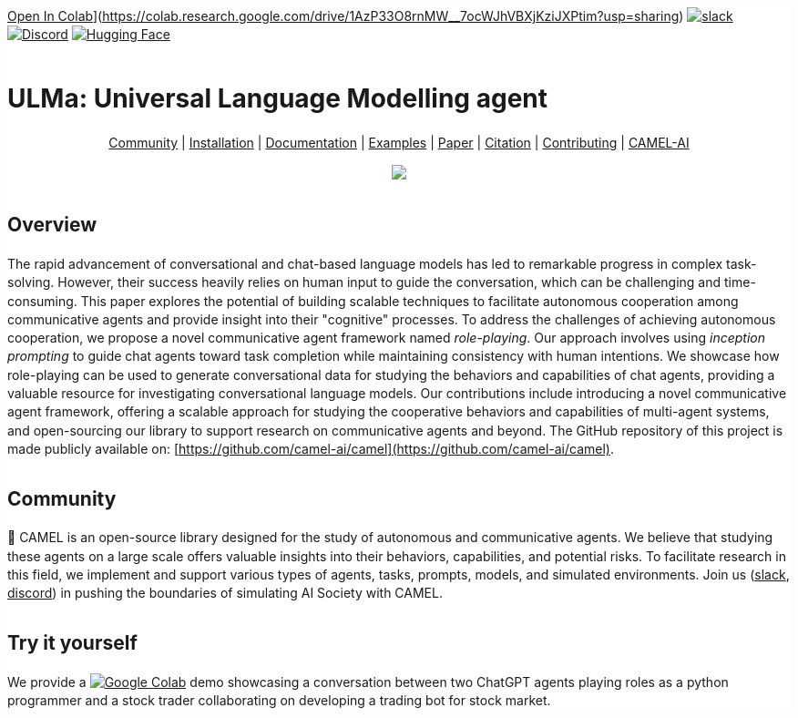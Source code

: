[Open In Colab](https://colab.research.google.com/assets/colab-badge.svg)](https://colab.research.google.com/drive/1AzP33O8rnMW__7ocWJhVBXjKziJXPtim?usp=sharing) 
[![slack](https://img.shields.io/badge/Slack-CAMEL--AI-green)](https://join.slack.com/t/camel-kwr1314/shared_invite/zt-1vy8u9lbo-ZQmhIAyWSEfSwLCl2r2eKA)
[![Discord](https://img.shields.io/badge/Discord-CAMEL--AI-green)](https://discord.gg/CNcNpquyDc)
<a href="https://huggingface.co/camel-ai"><img src="https://huggingface.co/datasets/huggingface/brand-assets/resolve/main/hf-logo-with-title.png" alt="Hugging Face" width="100"/></a>

# ULMa: Universal Language Modelling agent

<p align="center">
   <a href="https://github.com/camel-ai/camel#community">Community</a> |
  <a href="https://github.com/camel-ai/camel#installation">Installation</a> |
  <a href="https://camel-ai.github.io/camel/">Documentation</a> |
  <a href="https://github.com/camel-ai/camel/tree/HEAD/examples">Examples</a> |
  <a href="https://arxiv.org/abs/2303.17760">Paper</a> |
  <a href="https://github.com/camel-ai/camel#citation">Citation</a> |
  <a href="https://github.com/camel-ai/camel#contributing-to-camel-">Contributing</a> |
  <a href="https://www.camel-ai.org/">CAMEL-AI</a>
</p>

<p align="center">
  <img src='./misc/logo.png' width=800>
</p>

## Overview
The rapid advancement of conversational and chat-based language models has led to remarkable progress in complex task-solving. However, their success heavily relies on human input to guide the conversation, which can be challenging and time-consuming. This paper explores the potential of building scalable techniques to facilitate autonomous cooperation among communicative agents and provide insight into their "cognitive" processes. To address the challenges of achieving autonomous cooperation, we propose a novel communicative agent framework named *role-playing*. Our approach involves using *inception prompting* to guide chat agents toward task completion while maintaining consistency with human intentions. We showcase how role-playing can be used to generate conversational data for studying the behaviors and capabilities of chat agents, providing a valuable resource for investigating conversational language models. Our contributions include introducing a novel communicative agent framework, offering a scalable approach for studying the cooperative behaviors and capabilities of multi-agent systems, and open-sourcing our library to support research on communicative agents and beyond. The GitHub repository of this project is made publicly available on: [https://github.com/camel-ai/camel](https://github.com/camel-ai/camel).

## Community
🐫 CAMEL is an open-source library designed for the study of autonomous and communicative agents. We believe that studying these agents on a large scale offers valuable insights into their behaviors, capabilities, and potential risks. To facilitate research in this field, we implement and support various types of agents, tasks, prompts, models, and simulated environments. Join us ([slack](https://join.slack.com/t/camel-kwr1314/shared_invite/zt-1vy8u9lbo-ZQmhIAyWSEfSwLCl2r2eKA), [discord](https://discord.gg/CNcNpquyDc)) in pushing the boundaries of simulating AI Society with CAMEL.

## Try it yourself
We provide a [![Google Colab](https://colab.research.google.com/assets/colab-badge.svg)](https://colab.research.google.com/drive/1AzP33O8rnMW__7ocWJhVBXjKziJXPtim?usp=sharing) demo showcasing a conversation between two ChatGPT agents playing roles as a python programmer and a stock trader collaborating on developing a trading bot for stock market.
